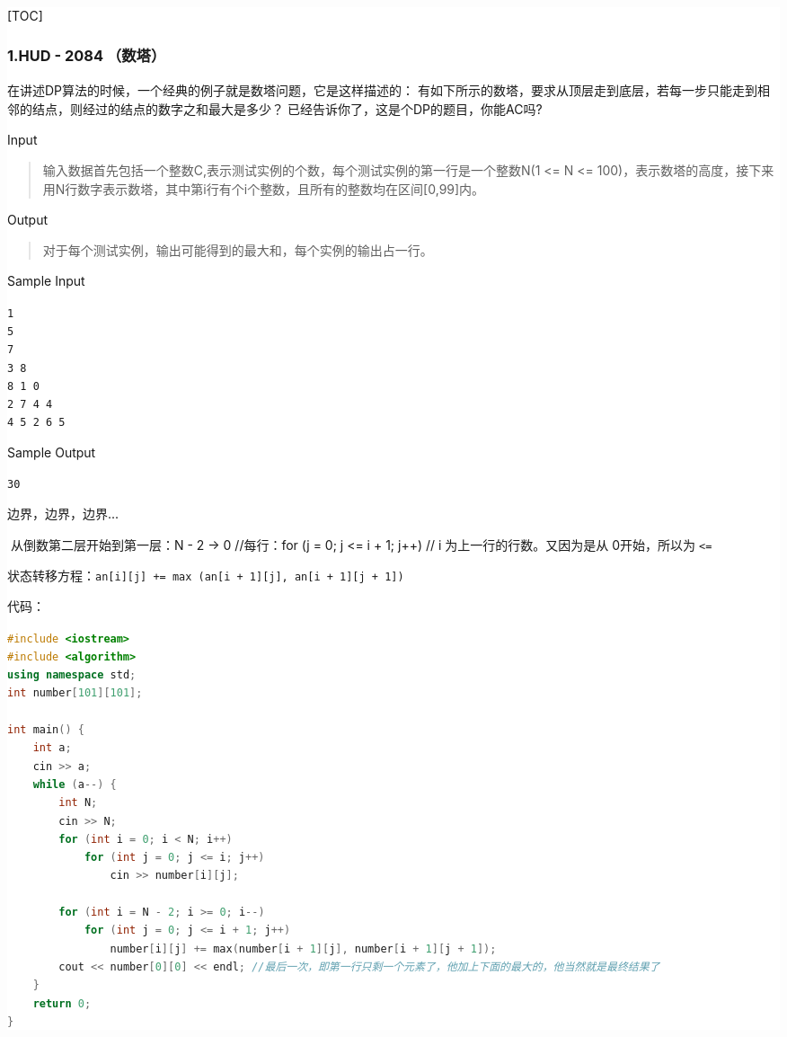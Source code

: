 [TOC]



### 1.HUD - 2084 	（数塔）

在讲述DP算法的时候，一个经典的例子就是数塔问题，它是这样描述的： 
有如下所示的数塔，要求从顶层走到底层，若每一步只能走到相邻的结点，则经过的结点的数字之和最大是多少？ 
已经告诉你了，这是个DP的题目，你能AC吗?

Input

>输入数据首先包括一个整数C,表示测试实例的个数，每个测试实例的第一行是一个整数N(1 <= N <= 100)，表示数塔的高度，接下来用N行数字表示数塔，其中第i行有个i个整数，且所有的整数均在区间[0,99]内。 

Output

>对于每个测试实例，输出可能得到的最大和，每个实例的输出占一行。 

Sample Input

```
1
5
7
3 8
8 1 0 
2 7 4 4
4 5 2 6 5
```

Sample Output

```
30
```

边界，边界，边界...  

​	从倒数第二层开始到第一层：N - 2 -> 0 //每行：for (j = 0; j <= i + 1; j++) // i 为上一行的行数。又因为是从 0开始，所以为     `<=`  

状态转移方程：`an[i][j] += max (an[i + 1][j], an[i + 1][j + 1])  `

代码：

```c++
#include <iostream>
#include <algorithm>
using namespace std;
int number[101][101];

int main() {
	int a;
	cin >> a;
	while (a--) {
		int N;
		cin >> N;
		for (int i = 0; i < N; i++) 
			for (int j = 0; j <= i; j++) 
				cin >> number[i][j];

		for (int i = N - 2; i >= 0; i--) 
			for (int j = 0; j <= i + 1; j++) 
				number[i][j] += max(number[i + 1][j], number[i + 1][j + 1]);
		cout << number[0][0] << endl; //最后一次，即第一行只剩一个元素了，他加上下面的最大的，他当然就是最终结果了
	}
	return 0;
}
```

